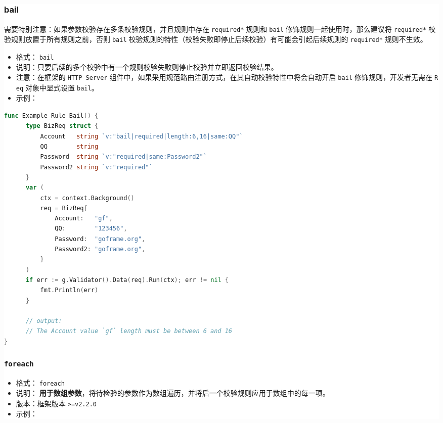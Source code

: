 
### bail

需要特别注意：如果参数校验存在多条校验规则，并且规则中存在 `required*` 规则和 `bail` 修饰规则一起使用时，那么建议将 `required*` 校验规则放置于所有规则之前，否则 `bail` 校验规则的特性（校验失败即停止后续校验）有可能会引起后续规则的 `required*` 规则不生效。

- 格式： `bail`
- 说明：只要后续的多个校验中有一个规则校验失败则停止校验并立即返回校验结果。
- 注意：在框架的 `HTTP Server` 组件中，如果采用规范路由注册方式，在其自动校验特性中将会自动开启 `bail` 修饰规则，开发者无需在 `Req` 对象中显式设置 `bail`。
- 示例：









```go
func Example_Rule_Bail() {
      type BizReq struct {
          Account   string `v:"bail|required|length:6,16|same:QQ"`
          QQ        string
          Password  string `v:"required|same:Password2"`
          Password2 string `v:"required"`
      }
      var (
          ctx = context.Background()
          req = BizReq{
              Account:   "gf",
              QQ:        "123456",
              Password:  "goframe.org",
              Password2: "goframe.org",
          }
      )
      if err := g.Validator().Data(req).Run(ctx); err != nil {
          fmt.Println(err)
      }

      // output:
      // The Account value `gf` length must be between 6 and 16
}
```


### `foreach`

- 格式： `foreach`
- 说明： **用于数组参数**，将待检验的参数作为数组遍历，并将后一个校验规则应用于数组中的每一项。
- 版本：框架版本 `>=v2.2.0`
- 示例：







